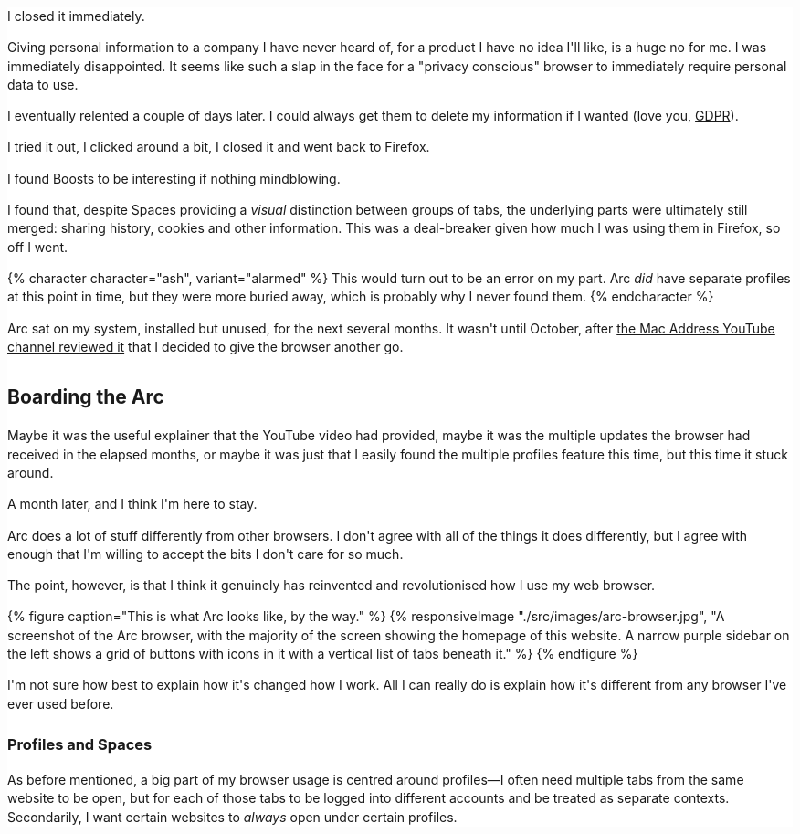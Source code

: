 I closed it immediately.

Giving personal information to a company I have never heard of, for a product I have no idea I'll like, is a huge no for me. I was immediately disappointed. It seems like such a slap in the face for a "privacy conscious" browser to immediately require personal data to use.

I eventually relented a couple of days later. I could always get them to delete my information if I wanted (love you, [GDPR](https://ico.org.uk/for-organisations/uk-gdpr-guidance-and-resources/individual-rights/individual-rights/right-to-erasure/)).

I tried it out, I clicked around a bit, I closed it and went back to Firefox.

I found Boosts to be interesting if nothing mindblowing.

I found that, despite Spaces providing a _visual_ distinction between groups of tabs, the underlying parts were ultimately still merged: sharing history, cookies and other information. This was a deal-breaker given how much I was using them in Firefox, so off I went.

{% character character="ash", variant="alarmed" %}
This would turn out to be an error on my part. Arc _did_ have separate profiles at this point in time, but they were more buried away, which is probably why I never found them.
{% endcharacter %}

Arc sat on my system, installed but unused, for the next several months. It wasn't until October, after [the Mac Address YouTube channel reviewed it](https://www.youtube.com/watch?v=aq13trnsgq4) that I decided to give the browser another go.

## Boarding the Arc

Maybe it was the useful explainer that the YouTube video had provided, maybe it was the multiple updates the browser had received in the elapsed months, or maybe it was just that I easily found the multiple profiles feature this time, but this time it stuck around.

A month later, and I think I'm here to stay.

Arc does a lot of stuff differently from other browsers. I don't agree with all of the things it does differently, but I agree with enough that I'm willing to accept the bits I don't care for so much.

The point, however, is that I think it genuinely has reinvented and revolutionised how I use my web browser.

{% figure caption="This is what Arc looks like, by the way." %}
{% responsiveImage "./src/images/arc-browser.jpg", "A screenshot of the Arc browser, with the majority of the screen showing the homepage of this website. A narrow purple sidebar on the left shows a grid of buttons with icons in it with a vertical list of tabs beneath it." %}
{% endfigure %}

I'm not sure how best to explain how it's changed how I work. All I can really do is explain how it's different from any browser I've ever used before.

### Profiles and Spaces

As before mentioned, a big part of my browser usage is centred around profiles—I often need multiple tabs from the same website to be open, but for each of those tabs to be logged into different accounts and be treated as separate contexts. Secondarily, I want certain websites to _always_ open under certain profiles.
